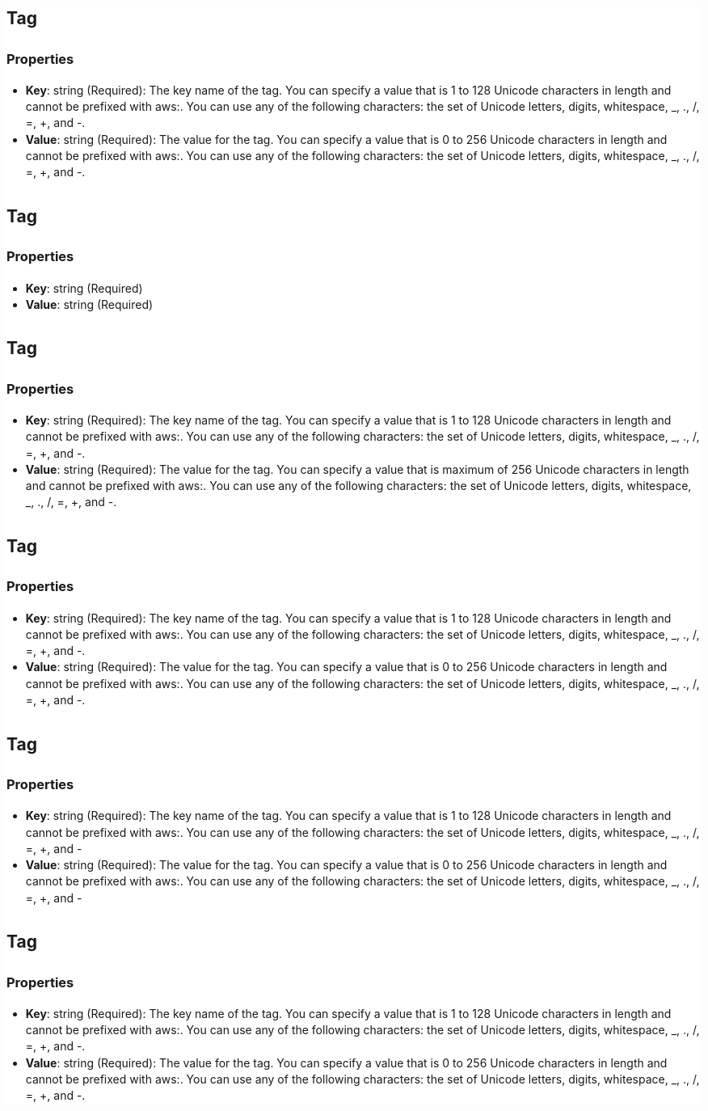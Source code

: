 ## Tag
### Properties
* **Key**: string (Required): The key name of the tag. You can specify a value that is 1 to 128 Unicode characters in length and cannot be prefixed with aws:. You can use any of the following characters: the set of Unicode letters, digits, whitespace, _, ., /, =, +, and -.
* **Value**: string (Required): The value for the tag. You can specify a value that is 0 to 256 Unicode characters in length and cannot be prefixed with aws:. You can use any of the following characters: the set of Unicode letters, digits, whitespace, _, ., /, =, +, and -.

## Tag
### Properties
* **Key**: string (Required)
* **Value**: string (Required)

## Tag
### Properties
* **Key**: string (Required): The key name of the tag. You can specify a value that is 1 to 128 Unicode characters in length and cannot be prefixed with aws:. You can use any of the following characters: the set of Unicode letters, digits, whitespace, _, ., /, =, +, and -. 
* **Value**: string (Required): The value for the tag. You can specify a value that is maximum of 256 Unicode characters in length and cannot be prefixed with aws:. You can use any of the following characters: the set of Unicode letters, digits, whitespace, _, ., /, =, +, and -. 

## Tag
### Properties
* **Key**: string (Required): The key name of the tag. You can specify a value that is 1 to 128 Unicode characters in length and cannot be prefixed with aws:. You can use any of the following characters: the set of Unicode letters, digits, whitespace, _, ., /, =, +, and -.
* **Value**: string (Required): The value for the tag. You can specify a value that is 0 to 256 Unicode characters in length and cannot be prefixed with aws:. You can use any of the following characters: the set of Unicode letters, digits, whitespace, _, ., /, =, +, and -.

## Tag
### Properties
* **Key**: string (Required): The key name of the tag. You can specify a value that is 1 to 128 Unicode characters in length and cannot be prefixed with aws:. You can use any of the following characters: the set of Unicode letters, digits, whitespace, _, ., /, =, +, and -
* **Value**: string (Required): The value for the tag. You can specify a value that is 0 to 256 Unicode characters in length and cannot be prefixed with aws:. You can use any of the following characters: the set of Unicode letters, digits, whitespace, _, ., /, =, +, and -

## Tag
### Properties
* **Key**: string (Required): The key name of the tag. You can specify a value that is 1 to 128 Unicode characters in length and cannot be prefixed with aws:. You can use any of the following characters: the set of Unicode letters, digits, whitespace, _, ., /, =, +, and -.
* **Value**: string (Required): The value for the tag. You can specify a value that is 0 to 256 Unicode characters in length and cannot be prefixed with aws:. You can use any of the following characters: the set of Unicode letters, digits, whitespace, _, ., /, =, +, and -.
